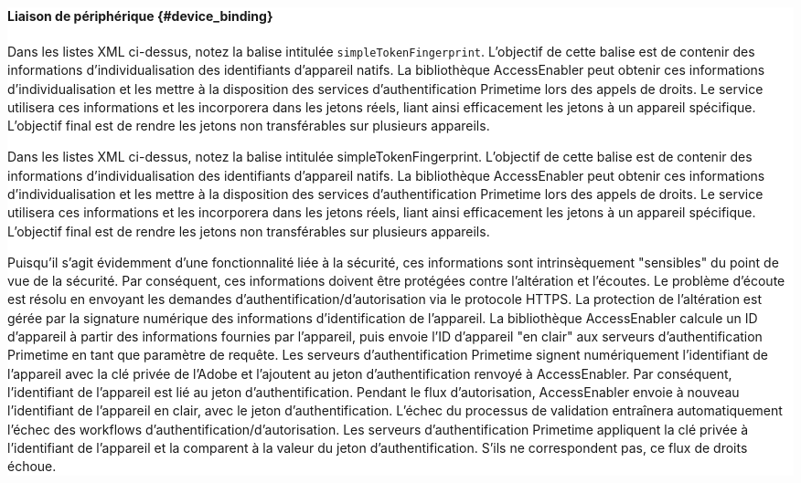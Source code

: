 
#### Liaison de périphérique {#device_binding}

Dans les listes XML ci-dessus, notez la balise intitulée `simpleTokenFingerprint`. L’objectif de cette balise est de contenir des informations d’individualisation des identifiants d’appareil natifs. La bibliothèque AccessEnabler peut obtenir ces informations d’individualisation et les mettre à la disposition des services d’authentification Primetime lors des appels de droits. Le service utilisera ces informations et les incorporera dans les jetons réels, liant ainsi efficacement les jetons à un appareil spécifique. L’objectif final est de rendre les jetons non transférables sur plusieurs appareils.

Dans les listes XML ci-dessus, notez la balise intitulée simpleTokenFingerprint. L’objectif de cette balise est de contenir des informations d’individualisation des identifiants d’appareil natifs. La bibliothèque AccessEnabler peut obtenir ces informations d’individualisation et les mettre à la disposition des services d’authentification Primetime lors des appels de droits. Le service utilisera ces informations et les incorporera dans les jetons réels, liant ainsi efficacement les jetons à un appareil spécifique. L’objectif final est de rendre les jetons non transférables sur plusieurs appareils.

Puisqu’il s’agit évidemment d’une fonctionnalité liée à la sécurité, ces informations sont intrinsèquement &quot;sensibles&quot; du point de vue de la sécurité. Par conséquent, ces informations doivent être protégées contre l’altération et l’écoutes. Le problème d’écoute est résolu en envoyant les demandes d’authentification/d’autorisation via le protocole HTTPS. La protection de l’altération est gérée par la signature numérique des informations d’identification de l’appareil. La bibliothèque AccessEnabler calcule un ID d’appareil à partir des informations fournies par l’appareil, puis envoie l’ID d’appareil &quot;en clair&quot; aux serveurs d’authentification Primetime en tant que paramètre de requête.  Les serveurs d’authentification Primetime signent numériquement l’identifiant de l’appareil avec la clé privée de l’Adobe et l’ajoutent au jeton d’authentification renvoyé à AccessEnabler. Par conséquent, l’identifiant de l’appareil est lié au jeton d’authentification.  Pendant le flux d’autorisation, AccessEnabler envoie à nouveau l’identifiant de l’appareil en clair, avec le jeton d’authentification.  L’échec du processus de validation entraînera automatiquement l’échec des workflows d’authentification/d’autorisation.  Les serveurs d’authentification Primetime appliquent la clé privée à l’identifiant de l’appareil et la comparent à la valeur du jeton d’authentification.  S’ils ne correspondent pas, ce flux de droits échoue.
